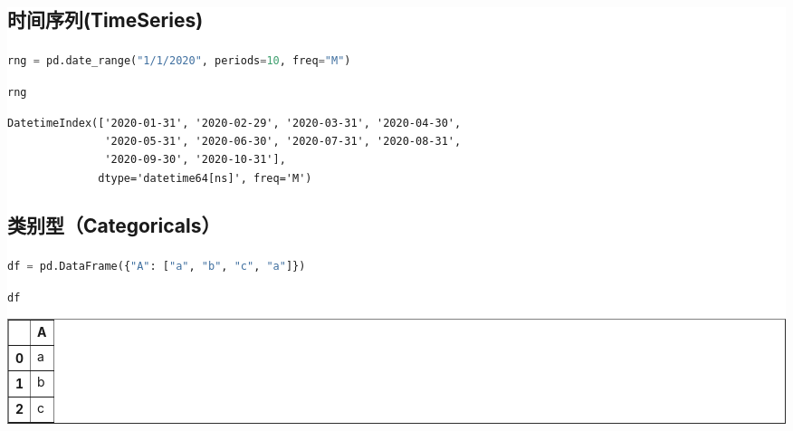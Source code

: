 ## 时间序列(TimeSeries)


```python
rng = pd.date_range("1/1/2020", periods=10, freq="M")
```


```python
rng
```




    DatetimeIndex(['2020-01-31', '2020-02-29', '2020-03-31', '2020-04-30',
                   '2020-05-31', '2020-06-30', '2020-07-31', '2020-08-31',
                   '2020-09-30', '2020-10-31'],
                  dtype='datetime64[ns]', freq='M')



## 类别型（Categoricals）


```python
df = pd.DataFrame({"A": ["a", "b", "c", "a"]})
```


```python
df
```




<div>
<style scoped>
    .dataframe tbody tr th:only-of-type {
        vertical-align: middle;
    }

    .dataframe tbody tr th {
        vertical-align: top;
    }

    .dataframe thead th {
        text-align: right;
    }
</style>
<table border="1" class="dataframe">
  <thead>
    <tr style="text-align: right;">
      <th></th>
      <th>A</th>
    </tr>
  </thead>
  <tbody>
    <tr>
      <th>0</th>
      <td>a</td>
    </tr>
    <tr>
      <th>1</th>
      <td>b</td>
    </tr>
    <tr>
      <th>2</th>
      <td>c</td>
    </tr>
    <tr>